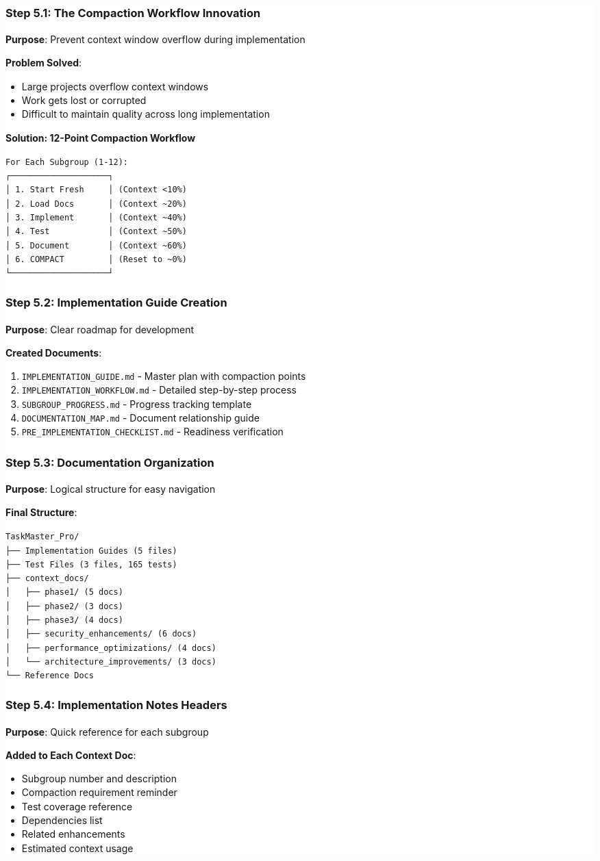 ### Step 5.1: The Compaction Workflow Innovation
**Purpose**: Prevent context window overflow during implementation

**Problem Solved**: 
- Large projects overflow context windows
- Work gets lost or corrupted
- Difficult to maintain quality across long implementation

**Solution: 12-Point Compaction Workflow**
```
For Each Subgroup (1-12):
┌────────────────────┐
│ 1. Start Fresh     │ (Context <10%)
│ 2. Load Docs       │ (Context ~20%)
│ 3. Implement       │ (Context ~40%)
│ 4. Test            │ (Context ~50%)
│ 5. Document        │ (Context ~60%)
│ 6. COMPACT         │ (Reset to ~0%)
└────────────────────┘
```

### Step 5.2: Implementation Guide Creation
**Purpose**: Clear roadmap for development

**Created Documents**:
1. `IMPLEMENTATION_GUIDE.md` - Master plan with compaction points
2. `IMPLEMENTATION_WORKFLOW.md` - Detailed step-by-step process
3. `SUBGROUP_PROGRESS.md` - Progress tracking template
4. `DOCUMENTATION_MAP.md` - Document relationship guide
5. `PRE_IMPLEMENTATION_CHECKLIST.md` - Readiness verification

### Step 5.3: Documentation Organization
**Purpose**: Logical structure for easy navigation

**Final Structure**:
```
TaskMaster_Pro/
├── Implementation Guides (5 files)
├── Test Files (3 files, 165 tests)
├── context_docs/
│   ├── phase1/ (5 docs)
│   ├── phase2/ (3 docs)
│   ├── phase3/ (4 docs)
│   ├── security_enhancements/ (6 docs)
│   ├── performance_optimizations/ (4 docs)
│   └── architecture_improvements/ (3 docs)
└── Reference Docs
```

### Step 5.4: Implementation Notes Headers
**Purpose**: Quick reference for each subgroup

**Added to Each Context Doc**:
- Subgroup number and description
- Compaction requirement reminder
- Test coverage reference
- Dependencies list
- Related enhancements
- Estimated context usage
